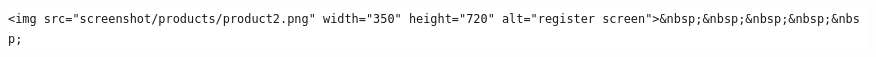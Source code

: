     <img src="screenshot/products/product2.png" width="350" height="720" alt="register screen">&nbsp;&nbsp;&nbsp;&nbsp;&nbsp;